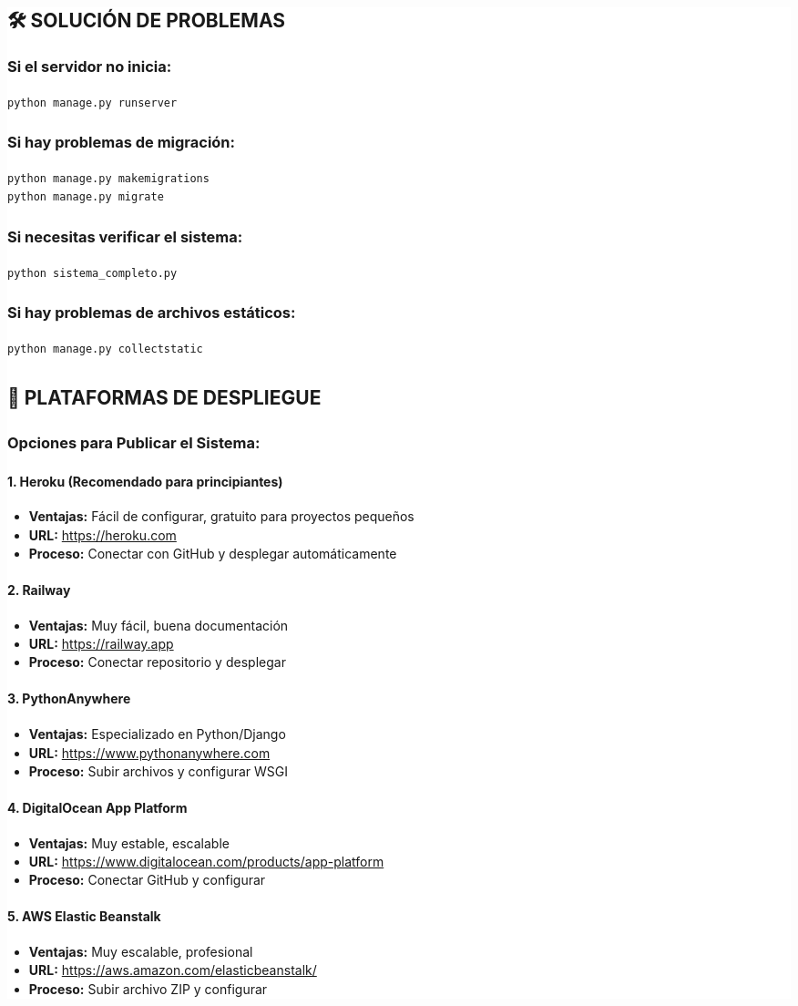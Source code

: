 ## 🛠️ SOLUCIÓN DE PROBLEMAS

### Si el servidor no inicia:
```bash
python manage.py runserver
```

### Si hay problemas de migración:
```bash
python manage.py makemigrations
python manage.py migrate
```

### Si necesitas verificar el sistema:
```bash
python sistema_completo.py
```

### Si hay problemas de archivos estáticos:
```bash
python manage.py collectstatic
```

## 📱 PLATAFORMAS DE DESPLIEGUE

### Opciones para Publicar el Sistema:

#### 1. **Heroku** (Recomendado para principiantes)
- **Ventajas:** Fácil de configurar, gratuito para proyectos pequeños
- **URL:** https://heroku.com
- **Proceso:** Conectar con GitHub y desplegar automáticamente

#### 2. **Railway**
- **Ventajas:** Muy fácil, buena documentación
- **URL:** https://railway.app
- **Proceso:** Conectar repositorio y desplegar

#### 3. **PythonAnywhere**
- **Ventajas:** Especializado en Python/Django
- **URL:** https://www.pythonanywhere.com
- **Proceso:** Subir archivos y configurar WSGI

#### 4. **DigitalOcean App Platform**
- **Ventajas:** Muy estable, escalable
- **URL:** https://www.digitalocean.com/products/app-platform
- **Proceso:** Conectar GitHub y configurar

#### 5. **AWS Elastic Beanstalk**
- **Ventajas:** Muy escalable, profesional
- **URL:** https://aws.amazon.com/elasticbeanstalk/
- **Proceso:** Subir archivo ZIP y configurar
